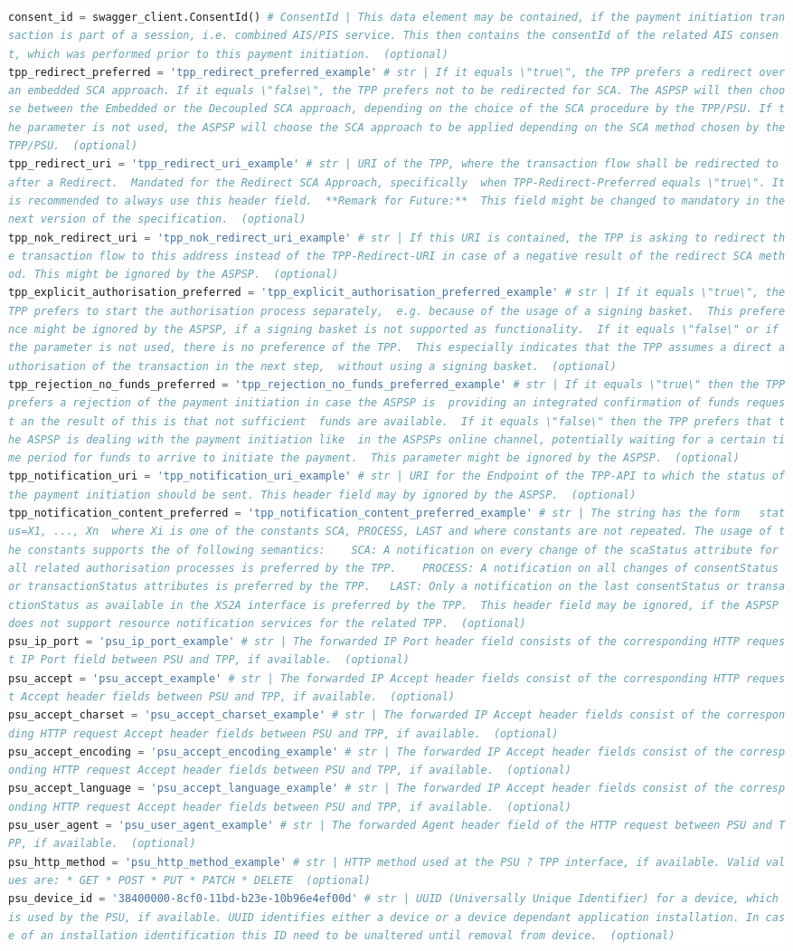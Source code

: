 ```python
consent_id = swagger_client.ConsentId() # ConsentId | This data element may be contained, if the payment initiation transaction is part of a session, i.e. combined AIS/PIS service. This then contains the consentId of the related AIS consent, which was performed prior to this payment initiation.  (optional)
tpp_redirect_preferred = 'tpp_redirect_preferred_example' # str | If it equals \"true\", the TPP prefers a redirect over an embedded SCA approach. If it equals \"false\", the TPP prefers not to be redirected for SCA. The ASPSP will then choose between the Embedded or the Decoupled SCA approach, depending on the choice of the SCA procedure by the TPP/PSU. If the parameter is not used, the ASPSP will choose the SCA approach to be applied depending on the SCA method chosen by the TPP/PSU.  (optional)
tpp_redirect_uri = 'tpp_redirect_uri_example' # str | URI of the TPP, where the transaction flow shall be redirected to after a Redirect.  Mandated for the Redirect SCA Approach, specifically  when TPP-Redirect-Preferred equals \"true\". It is recommended to always use this header field.  **Remark for Future:**  This field might be changed to mandatory in the next version of the specification.  (optional)
tpp_nok_redirect_uri = 'tpp_nok_redirect_uri_example' # str | If this URI is contained, the TPP is asking to redirect the transaction flow to this address instead of the TPP-Redirect-URI in case of a negative result of the redirect SCA method. This might be ignored by the ASPSP.  (optional)
tpp_explicit_authorisation_preferred = 'tpp_explicit_authorisation_preferred_example' # str | If it equals \"true\", the TPP prefers to start the authorisation process separately,  e.g. because of the usage of a signing basket.  This preference might be ignored by the ASPSP, if a signing basket is not supported as functionality.  If it equals \"false\" or if the parameter is not used, there is no preference of the TPP.  This especially indicates that the TPP assumes a direct authorisation of the transaction in the next step,  without using a signing basket.  (optional)
tpp_rejection_no_funds_preferred = 'tpp_rejection_no_funds_preferred_example' # str | If it equals \"true\" then the TPP prefers a rejection of the payment initiation in case the ASPSP is  providing an integrated confirmation of funds request an the result of this is that not sufficient  funds are available.  If it equals \"false\" then the TPP prefers that the ASPSP is dealing with the payment initiation like  in the ASPSPs online channel, potentially waiting for a certain time period for funds to arrive to initiate the payment.  This parameter might be ignored by the ASPSP.  (optional)
tpp_notification_uri = 'tpp_notification_uri_example' # str | URI for the Endpoint of the TPP-API to which the status of the payment initiation should be sent. This header field may by ignored by the ASPSP.  (optional)
tpp_notification_content_preferred = 'tpp_notification_content_preferred_example' # str | The string has the form   status=X1, ..., Xn  where Xi is one of the constants SCA, PROCESS, LAST and where constants are not repeated. The usage of the constants supports the of following semantics:    SCA: A notification on every change of the scaStatus attribute for all related authorisation processes is preferred by the TPP.    PROCESS: A notification on all changes of consentStatus or transactionStatus attributes is preferred by the TPP.   LAST: Only a notification on the last consentStatus or transactionStatus as available in the XS2A interface is preferred by the TPP.  This header field may be ignored, if the ASPSP does not support resource notification services for the related TPP.  (optional)
psu_ip_port = 'psu_ip_port_example' # str | The forwarded IP Port header field consists of the corresponding HTTP request IP Port field between PSU and TPP, if available.  (optional)
psu_accept = 'psu_accept_example' # str | The forwarded IP Accept header fields consist of the corresponding HTTP request Accept header fields between PSU and TPP, if available.  (optional)
psu_accept_charset = 'psu_accept_charset_example' # str | The forwarded IP Accept header fields consist of the corresponding HTTP request Accept header fields between PSU and TPP, if available.  (optional)
psu_accept_encoding = 'psu_accept_encoding_example' # str | The forwarded IP Accept header fields consist of the corresponding HTTP request Accept header fields between PSU and TPP, if available.  (optional)
psu_accept_language = 'psu_accept_language_example' # str | The forwarded IP Accept header fields consist of the corresponding HTTP request Accept header fields between PSU and TPP, if available.  (optional)
psu_user_agent = 'psu_user_agent_example' # str | The forwarded Agent header field of the HTTP request between PSU and TPP, if available.  (optional)
psu_http_method = 'psu_http_method_example' # str | HTTP method used at the PSU ? TPP interface, if available. Valid values are: * GET * POST * PUT * PATCH * DELETE  (optional)
psu_device_id = '38400000-8cf0-11bd-b23e-10b96e4ef00d' # str | UUID (Universally Unique Identifier) for a device, which is used by the PSU, if available. UUID identifies either a device or a device dependant application installation. In case of an installation identification this ID need to be unaltered until removal from device.  (optional)
```